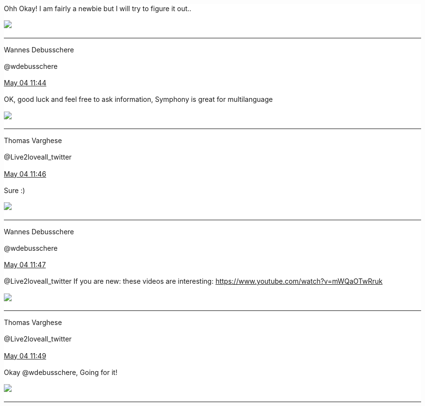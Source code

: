 Ohh Okay! I am fairly a newbie but I will try to figure it out..

![](https://avatars1.githubusercontent.com/u/4136426?v=4&s=30)

____

Wannes Debusschere

@wdebusschere

[May 04
11:44](https://gitter.im/symphonycms/symphony-2?at=5aec4785ff26986d08312382)

OK, good luck and feel free to ask information, Symphony is great for
multilanguage

![](https://pbs.twimg.com/profile_images/458119801869582336/q8CTqL8B_bigger.jpeg)

____

Thomas Varghese

@Live2loveall_twitter

[May 04
11:46](https://gitter.im/symphonycms/symphony-2?at=5aec4812db299d4004cf2e65)

Sure :)

![](https://avatars1.githubusercontent.com/u/4136426?v=4&s=30)

____

Wannes Debusschere

@wdebusschere

[May 04
11:47](https://gitter.im/symphonycms/symphony-2?at=5aec4844db299d4004cf305d)

@Live2loveall_twitter If you are new: these videos are interesting:
<https://www.youtube.com/watch?v=mWQaOTwRruk>

![](https://pbs.twimg.com/profile_images/458119801869582336/q8CTqL8B_bigger.jpeg)

____

Thomas Varghese

@Live2loveall_twitter

[May 04
11:49](https://gitter.im/symphonycms/symphony-2?at=5aec48dcda323a7c04f7d21b)

Okay @wdebusschere, Going for it!

![](https://avatars1.githubusercontent.com/u/859775?v=4&s=30)

____
